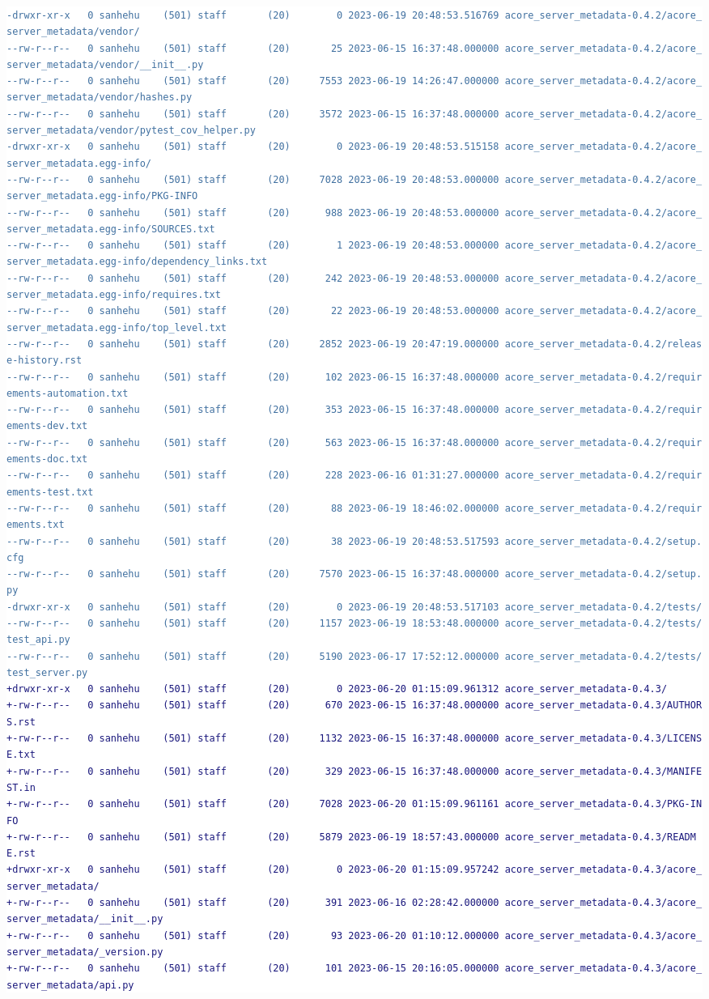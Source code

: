 ```diff
-drwxr-xr-x   0 sanhehu    (501) staff       (20)        0 2023-06-19 20:48:53.516769 acore_server_metadata-0.4.2/acore_server_metadata/vendor/
--rw-r--r--   0 sanhehu    (501) staff       (20)       25 2023-06-15 16:37:48.000000 acore_server_metadata-0.4.2/acore_server_metadata/vendor/__init__.py
--rw-r--r--   0 sanhehu    (501) staff       (20)     7553 2023-06-19 14:26:47.000000 acore_server_metadata-0.4.2/acore_server_metadata/vendor/hashes.py
--rw-r--r--   0 sanhehu    (501) staff       (20)     3572 2023-06-15 16:37:48.000000 acore_server_metadata-0.4.2/acore_server_metadata/vendor/pytest_cov_helper.py
-drwxr-xr-x   0 sanhehu    (501) staff       (20)        0 2023-06-19 20:48:53.515158 acore_server_metadata-0.4.2/acore_server_metadata.egg-info/
--rw-r--r--   0 sanhehu    (501) staff       (20)     7028 2023-06-19 20:48:53.000000 acore_server_metadata-0.4.2/acore_server_metadata.egg-info/PKG-INFO
--rw-r--r--   0 sanhehu    (501) staff       (20)      988 2023-06-19 20:48:53.000000 acore_server_metadata-0.4.2/acore_server_metadata.egg-info/SOURCES.txt
--rw-r--r--   0 sanhehu    (501) staff       (20)        1 2023-06-19 20:48:53.000000 acore_server_metadata-0.4.2/acore_server_metadata.egg-info/dependency_links.txt
--rw-r--r--   0 sanhehu    (501) staff       (20)      242 2023-06-19 20:48:53.000000 acore_server_metadata-0.4.2/acore_server_metadata.egg-info/requires.txt
--rw-r--r--   0 sanhehu    (501) staff       (20)       22 2023-06-19 20:48:53.000000 acore_server_metadata-0.4.2/acore_server_metadata.egg-info/top_level.txt
--rw-r--r--   0 sanhehu    (501) staff       (20)     2852 2023-06-19 20:47:19.000000 acore_server_metadata-0.4.2/release-history.rst
--rw-r--r--   0 sanhehu    (501) staff       (20)      102 2023-06-15 16:37:48.000000 acore_server_metadata-0.4.2/requirements-automation.txt
--rw-r--r--   0 sanhehu    (501) staff       (20)      353 2023-06-15 16:37:48.000000 acore_server_metadata-0.4.2/requirements-dev.txt
--rw-r--r--   0 sanhehu    (501) staff       (20)      563 2023-06-15 16:37:48.000000 acore_server_metadata-0.4.2/requirements-doc.txt
--rw-r--r--   0 sanhehu    (501) staff       (20)      228 2023-06-16 01:31:27.000000 acore_server_metadata-0.4.2/requirements-test.txt
--rw-r--r--   0 sanhehu    (501) staff       (20)       88 2023-06-19 18:46:02.000000 acore_server_metadata-0.4.2/requirements.txt
--rw-r--r--   0 sanhehu    (501) staff       (20)       38 2023-06-19 20:48:53.517593 acore_server_metadata-0.4.2/setup.cfg
--rw-r--r--   0 sanhehu    (501) staff       (20)     7570 2023-06-15 16:37:48.000000 acore_server_metadata-0.4.2/setup.py
-drwxr-xr-x   0 sanhehu    (501) staff       (20)        0 2023-06-19 20:48:53.517103 acore_server_metadata-0.4.2/tests/
--rw-r--r--   0 sanhehu    (501) staff       (20)     1157 2023-06-19 18:53:48.000000 acore_server_metadata-0.4.2/tests/test_api.py
--rw-r--r--   0 sanhehu    (501) staff       (20)     5190 2023-06-17 17:52:12.000000 acore_server_metadata-0.4.2/tests/test_server.py
+drwxr-xr-x   0 sanhehu    (501) staff       (20)        0 2023-06-20 01:15:09.961312 acore_server_metadata-0.4.3/
+-rw-r--r--   0 sanhehu    (501) staff       (20)      670 2023-06-15 16:37:48.000000 acore_server_metadata-0.4.3/AUTHORS.rst
+-rw-r--r--   0 sanhehu    (501) staff       (20)     1132 2023-06-15 16:37:48.000000 acore_server_metadata-0.4.3/LICENSE.txt
+-rw-r--r--   0 sanhehu    (501) staff       (20)      329 2023-06-15 16:37:48.000000 acore_server_metadata-0.4.3/MANIFEST.in
+-rw-r--r--   0 sanhehu    (501) staff       (20)     7028 2023-06-20 01:15:09.961161 acore_server_metadata-0.4.3/PKG-INFO
+-rw-r--r--   0 sanhehu    (501) staff       (20)     5879 2023-06-19 18:57:43.000000 acore_server_metadata-0.4.3/README.rst
+drwxr-xr-x   0 sanhehu    (501) staff       (20)        0 2023-06-20 01:15:09.957242 acore_server_metadata-0.4.3/acore_server_metadata/
+-rw-r--r--   0 sanhehu    (501) staff       (20)      391 2023-06-16 02:28:42.000000 acore_server_metadata-0.4.3/acore_server_metadata/__init__.py
+-rw-r--r--   0 sanhehu    (501) staff       (20)       93 2023-06-20 01:10:12.000000 acore_server_metadata-0.4.3/acore_server_metadata/_version.py
+-rw-r--r--   0 sanhehu    (501) staff       (20)      101 2023-06-15 20:16:05.000000 acore_server_metadata-0.4.3/acore_server_metadata/api.py
```